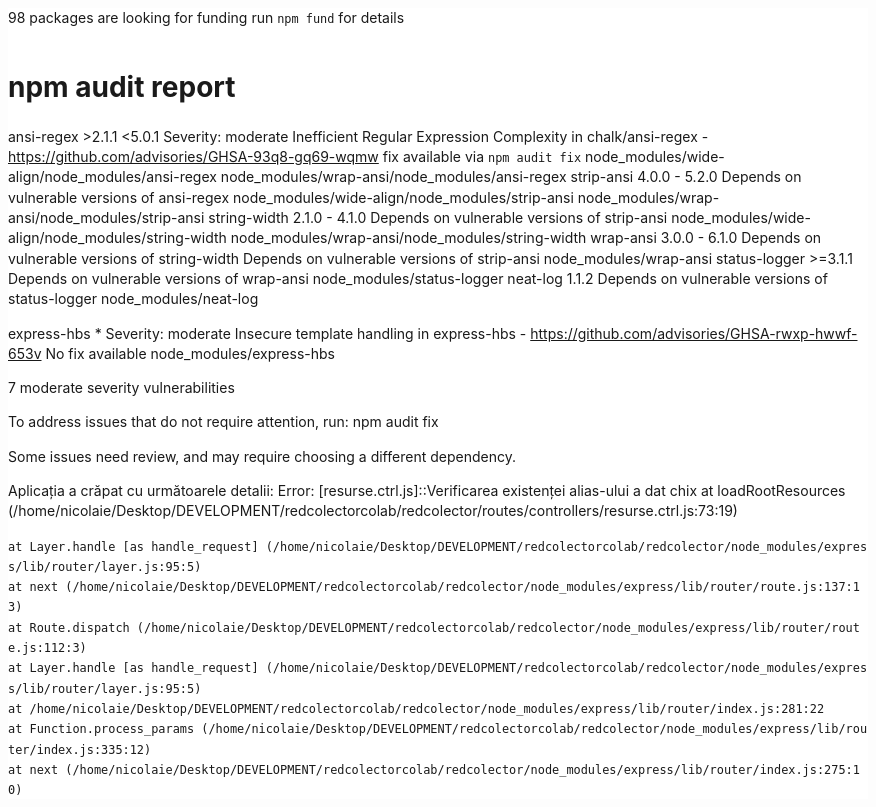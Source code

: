 98 packages are looking for funding
  run `npm fund` for details

# npm audit report

ansi-regex  >2.1.1 <5.0.1
Severity: moderate
 Inefficient Regular Expression Complexity in chalk/ansi-regex - https://github.com/advisories/GHSA-93q8-gq69-wqmw
fix available via `npm audit fix`
node_modules/wide-align/node_modules/ansi-regex
node_modules/wrap-ansi/node_modules/ansi-regex
  strip-ansi  4.0.0 - 5.2.0
  Depends on vulnerable versions of ansi-regex
  node_modules/wide-align/node_modules/strip-ansi
  node_modules/wrap-ansi/node_modules/strip-ansi
    string-width  2.1.0 - 4.1.0
    Depends on vulnerable versions of strip-ansi
    node_modules/wide-align/node_modules/string-width
    node_modules/wrap-ansi/node_modules/string-width
      wrap-ansi  3.0.0 - 6.1.0
      Depends on vulnerable versions of string-width
      Depends on vulnerable versions of strip-ansi
      node_modules/wrap-ansi
        status-logger  >=3.1.1
        Depends on vulnerable versions of wrap-ansi
        node_modules/status-logger
          neat-log  1.1.2
          Depends on vulnerable versions of status-logger
          node_modules/neat-log

express-hbs  *
Severity: moderate
Insecure template handling in express-hbs - https://github.com/advisories/GHSA-rwxp-hwwf-653v
No fix available
node_modules/express-hbs

7 moderate severity vulnerabilities

To address issues that do not require attention, run:
  npm audit fix

Some issues need review, and may require choosing
a different dependency.


Aplicația a crăpat cu următoarele detalii:  Error: [resurse.ctrl.js]::Verificarea existenței alias-ului a dat chix
    at loadRootResources (/home/nicolaie/Desktop/DEVELOPMENT/redcolectorcolab/redcolector/routes/controllers/resurse.ctrl.js:73:19)



    at Layer.handle [as handle_request] (/home/nicolaie/Desktop/DEVELOPMENT/redcolectorcolab/redcolector/node_modules/express/lib/router/layer.js:95:5)
    at next (/home/nicolaie/Desktop/DEVELOPMENT/redcolectorcolab/redcolector/node_modules/express/lib/router/route.js:137:13)
    at Route.dispatch (/home/nicolaie/Desktop/DEVELOPMENT/redcolectorcolab/redcolector/node_modules/express/lib/router/route.js:112:3)
    at Layer.handle [as handle_request] (/home/nicolaie/Desktop/DEVELOPMENT/redcolectorcolab/redcolector/node_modules/express/lib/router/layer.js:95:5)
    at /home/nicolaie/Desktop/DEVELOPMENT/redcolectorcolab/redcolector/node_modules/express/lib/router/index.js:281:22
    at Function.process_params (/home/nicolaie/Desktop/DEVELOPMENT/redcolectorcolab/redcolector/node_modules/express/lib/router/index.js:335:12)
    at next (/home/nicolaie/Desktop/DEVELOPMENT/redcolectorcolab/redcolector/node_modules/express/lib/router/index.js:275:10)
